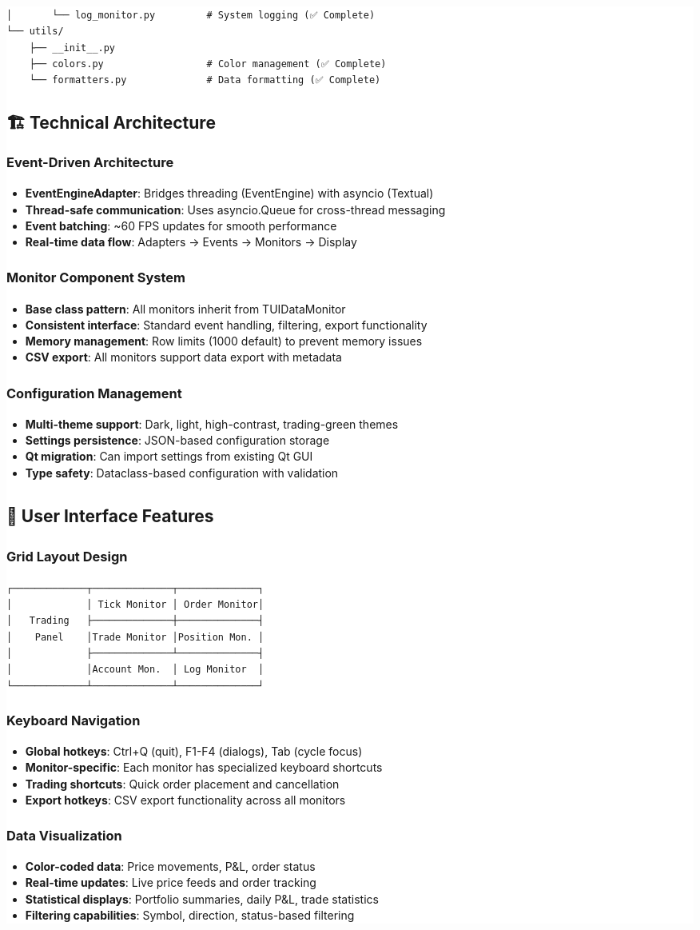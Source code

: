 ```
│       └── log_monitor.py         # System logging (✅ Complete)
└── utils/
    ├── __init__.py
    ├── colors.py                  # Color management (✅ Complete)
    └── formatters.py              # Data formatting (✅ Complete)
```

## 🏗️ Technical Architecture

### Event-Driven Architecture
- **EventEngineAdapter**: Bridges threading (EventEngine) with asyncio (Textual)
- **Thread-safe communication**: Uses asyncio.Queue for cross-thread messaging
- **Event batching**: ~60 FPS updates for smooth performance
- **Real-time data flow**: Adapters → Events → Monitors → Display

### Monitor Component System
- **Base class pattern**: All monitors inherit from TUIDataMonitor
- **Consistent interface**: Standard event handling, filtering, export functionality
- **Memory management**: Row limits (1000 default) to prevent memory issues
- **CSV export**: All monitors support data export with metadata

### Configuration Management
- **Multi-theme support**: Dark, light, high-contrast, trading-green themes
- **Settings persistence**: JSON-based configuration storage
- **Qt migration**: Can import settings from existing Qt GUI
- **Type safety**: Dataclass-based configuration with validation

## 🎨 User Interface Features

### Grid Layout Design
```
┌─────────────┬──────────────┬──────────────┐
│             │ Tick Monitor │ Order Monitor│
│   Trading   ├──────────────┼──────────────┤
│    Panel    │Trade Monitor │Position Mon. │
│             ├──────────────┴──────────────┤
│             │Account Mon.  │ Log Monitor  │
└─────────────┴──────────────┴──────────────┘
```

### Keyboard Navigation
- **Global hotkeys**: Ctrl+Q (quit), F1-F4 (dialogs), Tab (cycle focus)
- **Monitor-specific**: Each monitor has specialized keyboard shortcuts
- **Trading shortcuts**: Quick order placement and cancellation
- **Export hotkeys**: CSV export functionality across all monitors

### Data Visualization
- **Color-coded data**: Price movements, P&L, order status
- **Real-time updates**: Live price feeds and order tracking
- **Statistical displays**: Portfolio summaries, daily P&L, trade statistics
- **Filtering capabilities**: Symbol, direction, status-based filtering
